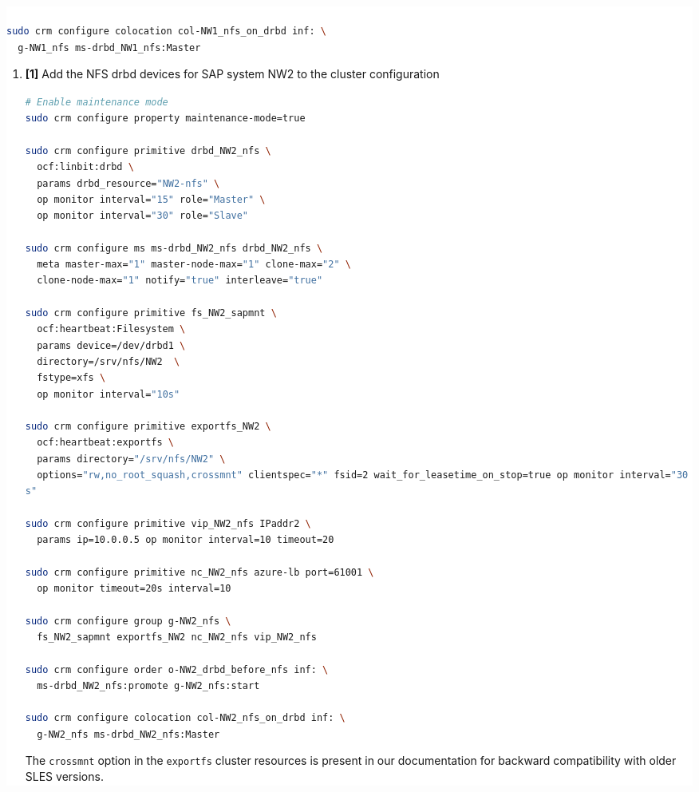    ```bash
   
   sudo crm configure colocation col-NW1_nfs_on_drbd inf: \
     g-NW1_nfs ms-drbd_NW1_nfs:Master
   ```

1. **[1]** Add the NFS drbd devices for SAP system NW2 to the cluster configuration

   ```bash
   # Enable maintenance mode
   sudo crm configure property maintenance-mode=true
   
   sudo crm configure primitive drbd_NW2_nfs \
     ocf:linbit:drbd \
     params drbd_resource="NW2-nfs" \
     op monitor interval="15" role="Master" \
     op monitor interval="30" role="Slave"
   
   sudo crm configure ms ms-drbd_NW2_nfs drbd_NW2_nfs \
     meta master-max="1" master-node-max="1" clone-max="2" \
     clone-node-max="1" notify="true" interleave="true"
   
   sudo crm configure primitive fs_NW2_sapmnt \
     ocf:heartbeat:Filesystem \
     params device=/dev/drbd1 \
     directory=/srv/nfs/NW2  \
     fstype=xfs \
     op monitor interval="10s"
   
   sudo crm configure primitive exportfs_NW2 \
     ocf:heartbeat:exportfs \
     params directory="/srv/nfs/NW2" \
     options="rw,no_root_squash,crossmnt" clientspec="*" fsid=2 wait_for_leasetime_on_stop=true op monitor interval="30s"
   
   sudo crm configure primitive vip_NW2_nfs IPaddr2 \
     params ip=10.0.0.5 op monitor interval=10 timeout=20
   
   sudo crm configure primitive nc_NW2_nfs azure-lb port=61001 \
     op monitor timeout=20s interval=10
   
   sudo crm configure group g-NW2_nfs \
     fs_NW2_sapmnt exportfs_NW2 nc_NW2_nfs vip_NW2_nfs
   
   sudo crm configure order o-NW2_drbd_before_nfs inf: \
     ms-drbd_NW2_nfs:promote g-NW2_nfs:start
   
   sudo crm configure colocation col-NW2_nfs_on_drbd inf: \
     g-NW2_nfs ms-drbd_NW2_nfs:Master
   ```

   The `crossmnt` option in the `exportfs` cluster resources is present in our documentation for backward compatibility with older SLES versions.  
